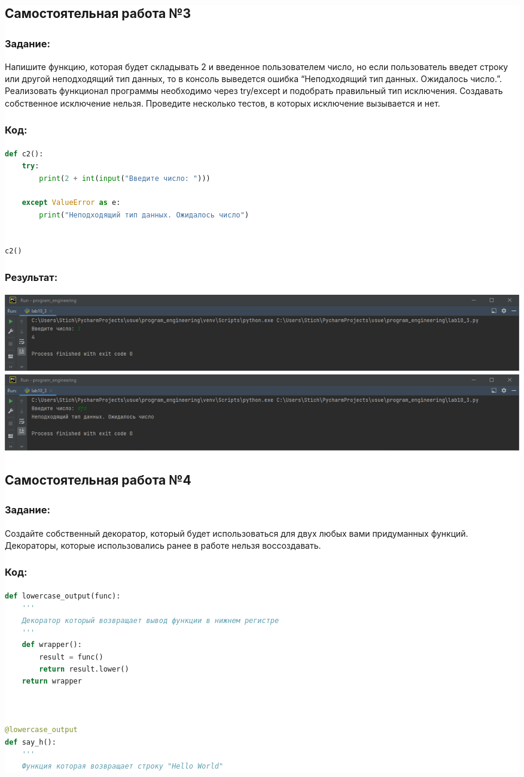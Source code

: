 ## Самостоятельная работа №3
### Задание:
Напишите функцию, которая будет складывать 2 и введенное пользователем число, но если пользователь введет строку или другой неподходящий тип данных, то в консоль выведется ошибка “Неподходящий тип данных. Ожидалось число.”. Реализовать функционал программы необходимо через try/except и подобрать правильный тип исключения. Создавать собственное исключение нельзя. Проведите несколько тестов, в которых исключение вызывается и нет.

### Код:
```python
def c2():
    try:
        print(2 + int(input("Введите число: ")))

    except ValueError as e:
        print("Неподходящий тип данных. Ожидалось число")


c2()
```
### Результат:
![img](https://github.com/fishkabmk/program_engineering/blob/Тема_10/pic/lab10_3_1.png)
![img](https://github.com/fishkabmk/program_engineering/blob/Тема_10/pic/lab10_3_2.png)

## Самостоятельная работа №4
### Задание:
Создайте собственный декоратор, который будет использоваться для двух любых вами придуманных функций. Декораторы, которые использовались ранее в работе нельзя воссоздавать.

### Код:
```python
def lowercase_output(func):
    '''
    Декоратор который возвращает вывод функции в нижнем регистре
    '''
    def wrapper():
        result = func()
        return result.lower()
    return wrapper



@lowercase_output
def say_h():
    '''
    Функция которая возвращает строку "Hello World"
```